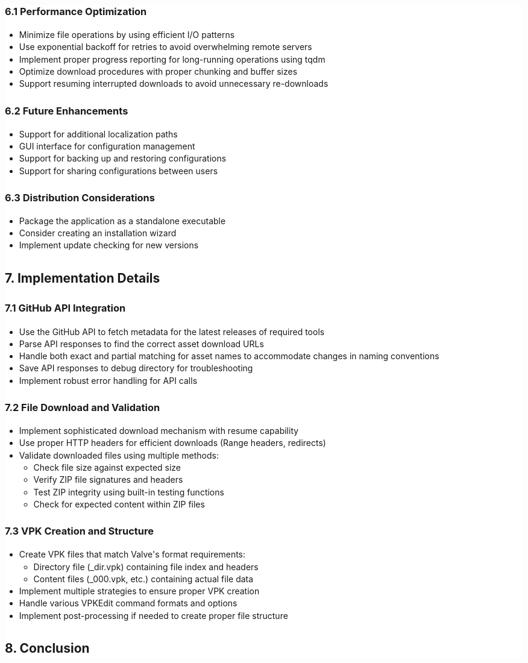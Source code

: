 ### 6.1 Performance Optimization

- Minimize file operations by using efficient I/O patterns
- Use exponential backoff for retries to avoid overwhelming remote servers
- Implement proper progress reporting for long-running operations using tqdm
- Optimize download procedures with proper chunking and buffer sizes
- Support resuming interrupted downloads to avoid unnecessary re-downloads

### 6.2 Future Enhancements

- Support for additional localization paths
- GUI interface for configuration management
- Support for backing up and restoring configurations
- Support for sharing configurations between users

### 6.3 Distribution Considerations

- Package the application as a standalone executable
- Consider creating an installation wizard
- Implement update checking for new versions

## 7. Implementation Details

### 7.1 GitHub API Integration

- Use the GitHub API to fetch metadata for the latest releases of required tools
- Parse API responses to find the correct asset download URLs
- Handle both exact and partial matching for asset names to accommodate changes in naming conventions
- Save API responses to debug directory for troubleshooting
- Implement robust error handling for API calls

### 7.2 File Download and Validation

- Implement sophisticated download mechanism with resume capability
- Use proper HTTP headers for efficient downloads (Range headers, redirects)
- Validate downloaded files using multiple methods:
  - Check file size against expected size
  - Verify ZIP file signatures and headers
  - Test ZIP integrity using built-in testing functions
  - Check for expected content within ZIP files

### 7.3 VPK Creation and Structure

- Create VPK files that match Valve's format requirements:
  - Directory file (_dir.vpk) containing file index and headers
  - Content files (_000.vpk, etc.) containing actual file data
- Implement multiple strategies to ensure proper VPK creation
- Handle various VPKEdit command formats and options
- Implement post-processing if needed to create proper file structure

## 8. Conclusion
